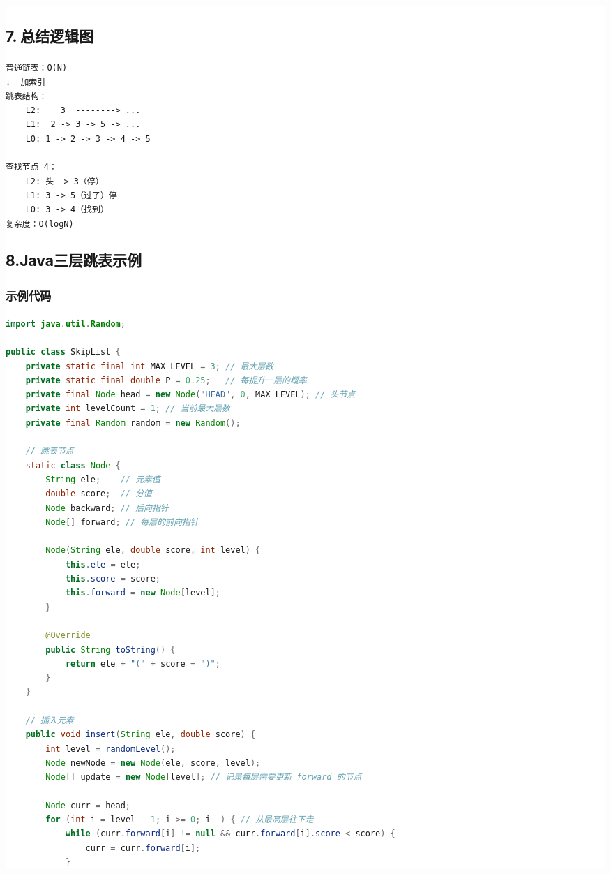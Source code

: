 ------

## 7. 总结逻辑图

```
普通链表：O(N)
↓  加索引
跳表结构：
    L2:    3  --------> ...
    L1:  2 -> 3 -> 5 -> ...
    L0: 1 -> 2 -> 3 -> 4 -> 5

查找节点 4：
    L2: 头 -> 3（停）
    L1: 3 -> 5（过了）停
    L0: 3 -> 4（找到）
复杂度：O(logN)
```

## 8.Java三层跳表示例

### 示例代码

```java
import java.util.Random;

public class SkipList {
    private static final int MAX_LEVEL = 3; // 最大层数
    private static final double P = 0.25;   // 每提升一层的概率
    private final Node head = new Node("HEAD", 0, MAX_LEVEL); // 头节点
    private int levelCount = 1; // 当前最大层数
    private final Random random = new Random();

    // 跳表节点
    static class Node {
        String ele;    // 元素值
        double score;  // 分值
        Node backward; // 后向指针
        Node[] forward; // 每层的前向指针

        Node(String ele, double score, int level) {
            this.ele = ele;
            this.score = score;
            this.forward = new Node[level];
        }

        @Override
        public String toString() {
            return ele + "(" + score + ")";
        }
    }

    // 插入元素
    public void insert(String ele, double score) {
        int level = randomLevel();
        Node newNode = new Node(ele, score, level);
        Node[] update = new Node[level]; // 记录每层需要更新 forward 的节点

        Node curr = head;
        for (int i = level - 1; i >= 0; i--) { // 从最高层往下走
            while (curr.forward[i] != null && curr.forward[i].score < score) {
                curr = curr.forward[i];
            }
```